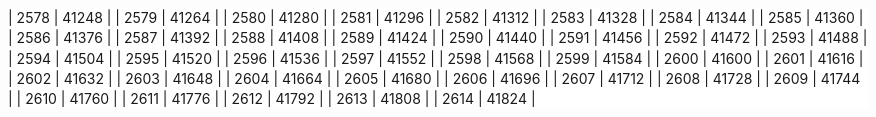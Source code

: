 | 2578 | 41248 |
| 2579 | 41264 |
| 2580 | 41280 |
| 2581 | 41296 |
| 2582 | 41312 |
| 2583 | 41328 |
| 2584 | 41344 |
| 2585 | 41360 |
| 2586 | 41376 |
| 2587 | 41392 |
| 2588 | 41408 |
| 2589 | 41424 |
| 2590 | 41440 |
| 2591 | 41456 |
| 2592 | 41472 |
| 2593 | 41488 |
| 2594 | 41504 |
| 2595 | 41520 |
| 2596 | 41536 |
| 2597 | 41552 |
| 2598 | 41568 |
| 2599 | 41584 |
| 2600 | 41600 |
| 2601 | 41616 |
| 2602 | 41632 |
| 2603 | 41648 |
| 2604 | 41664 |
| 2605 | 41680 |
| 2606 | 41696 |
| 2607 | 41712 |
| 2608 | 41728 |
| 2609 | 41744 |
| 2610 | 41760 |
| 2611 | 41776 |
| 2612 | 41792 |
| 2613 | 41808 |
| 2614 | 41824 |